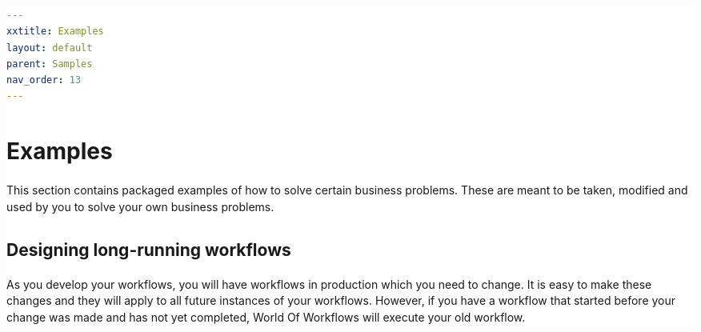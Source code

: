 ```yaml
---
xxtitle: Examples
layout: default
parent: Samples
nav_order: 13
---
```


# Examples

This section contains packaged examples of how to solve certain business problems. These are meant to be taken, modified and used by you to solve your own business problems.

## Designing long-running workflows

As you develop your workflows, you will have workflows in production which you need to change. It is easy to make these changes and they will apply to all future instances of your workflows. However, if you have a workflow that started before your change was made and has not yet completed, World Of Workflows will execute your old workflow.

